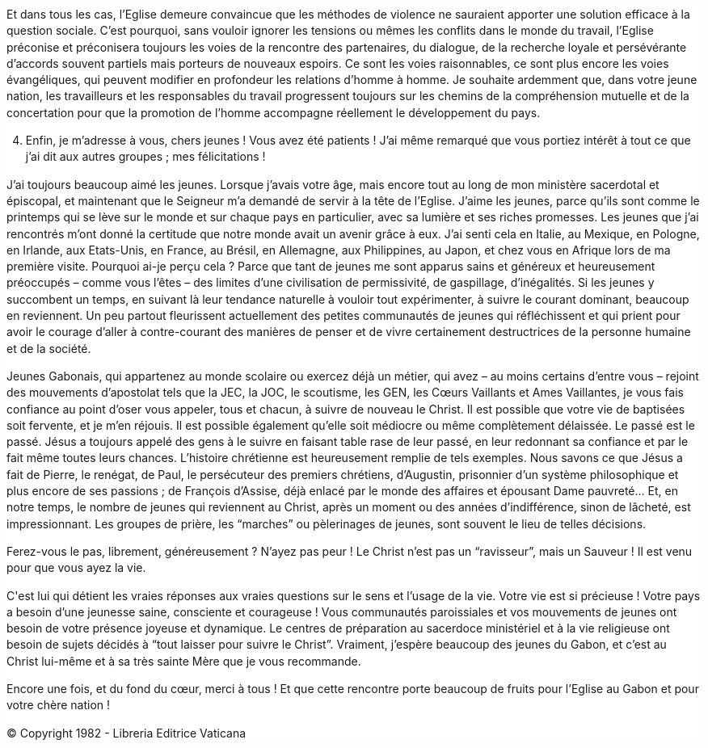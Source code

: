 Et dans tous les cas, l’Eglise demeure convaincue que les méthodes de violence ne sauraient apporter une solution efficace à la question sociale. C’est pourquoi, sans vouloir ignorer les tensions ou mêmes les conflits dans le monde du travail, l’Eglise préconise et préconisera toujours les voies de la rencontre des partenaires, du dialogue, de la recherche loyale et persévérante d’accords souvent partiels mais porteurs de nouveaux espoirs. Ce sont les voies raisonnables, ce sont plus encore les voies évangéliques, qui peuvent modifier en profondeur les relations d’homme à homme. Je souhaite ardemment que, dans votre jeune nation, les travailleurs et les responsables du travail progressent toujours sur les chemins de la compréhension mutuelle et de la concertation pour que la promotion de l’homme accompagne réellement le développement du pays.

4. Enfin, je m’adresse à vous, chers jeunes ! Vous avez été patients ! J’ai même remarqué que vous portiez intérêt à tout ce que j’ai dit aux autres groupes ; mes félicitations !

J’ai toujours beaucoup aimé les jeunes. Lorsque j’avais votre âge, mais encore tout au long de mon ministère sacerdotal et épiscopal, et maintenant que le Seigneur m’a demandé de servir à la tête de l’Eglise. J’aime les jeunes, parce qu’ils sont comme le printemps qui se lève sur le monde et sur chaque pays en particulier, avec sa lumière et ses riches promesses. Les jeunes que j’ai rencontrés m’ont donné la certitude que notre monde avait un avenir grâce à eux. J’ai senti cela en Italie, au Mexique, en Pologne, en Irlande, aux Etats-Unis, en France, au Brésil, en Allemagne, aux Philippines, au Japon, et chez vous en Afrique lors de ma première visite. Pourquoi ai-je perçu cela ? Parce que tant de jeunes me sont apparus sains et généreux et heureusement préoccupés – comme vous l’êtes – des limites d’une civilisation de permissivité, de gaspillage, d’inégalités. Si les jeunes y succombent un temps, en suivant là leur tendance naturelle à vouloir tout expérimenter, à suivre le courant dominant, beaucoup en reviennent. Un peu partout fleurissent actuellement des petites communautés de jeunes qui réfléchissent et qui prient pour avoir le courage d’aller à contre-courant des manières de penser et de vivre certainement destructrices de la personne humaine et de la société.

Jeunes Gabonais, qui appartenez au monde scolaire ou exercez déjà un métier, qui avez – au moins certains d’entre vous – rejoint des mouvements d’apostolat tels que la JEC, la JOC, le scoutisme, les GEN, les Cœurs Vaillants et Ames Vaillantes, je vous fais confiance au point d’oser vous appeler, tous et chacun, à suivre de nouveau le Christ. Il est possible que votre vie de baptisées soit fervente, et je m’en réjouis. Il est possible également qu’elle soit médiocre ou même complètement délaissée. Le passé est le passé. Jésus a toujours appelé des gens à le suivre en faisant table rase de leur passé, en leur redonnant sa confiance et par le fait même toutes leurs chances. L’histoire chrétienne est heureusement remplie de tels exemples. Nous savons ce que Jésus a fait de Pierre, le renégat, de Paul, le persécuteur des premiers chrétiens, d’Augustin, prisonnier d’un système philosophique et plus encore de ses passions ; de François d’Assise, déjà enlacé par le monde des affaires et épousant Dame pauvreté... Et, en notre temps, le nombre de jeunes qui reviennent au Christ, après un moment ou des années d’indifférence, sinon de lâcheté, est impressionnant. Les groupes de prière, les “marches” ou pèlerinages de jeunes, sont souvent le lieu de telles décisions.

Ferez-vous le pas, librement, généreusement ? N’ayez pas peur ! Le Christ n’est pas un “ravisseur”, mais un Sauveur ! Il est venu pour que vous ayez la vie.

C'est lui qui détient les vraies réponses aux vraies questions sur le sens et l’usage de la vie. Votre vie est si précieuse ! Votre pays a besoin d’une jeunesse saine, consciente et courageuse ! Vous communautés paroissiales et vos mouvements de jeunes ont besoin de votre présence joyeuse et dynamique. Le centres de préparation au sacerdoce ministériel et à la vie religieuse ont besoin de sujets décidés à “tout laisser pour suivre le Christ”. Vraiment, j’espère beaucoup des jeunes du Gabon, et c’est au Christ lui-même et à sa très sainte Mère que je vous recommande.

Encore une fois, et du fond du cœur, merci à tous ! Et que cette rencontre porte beaucoup de fruits pour l’Eglise au Gabon et pour votre chère nation !

© Copyright 1982 - Libreria Editrice Vaticana